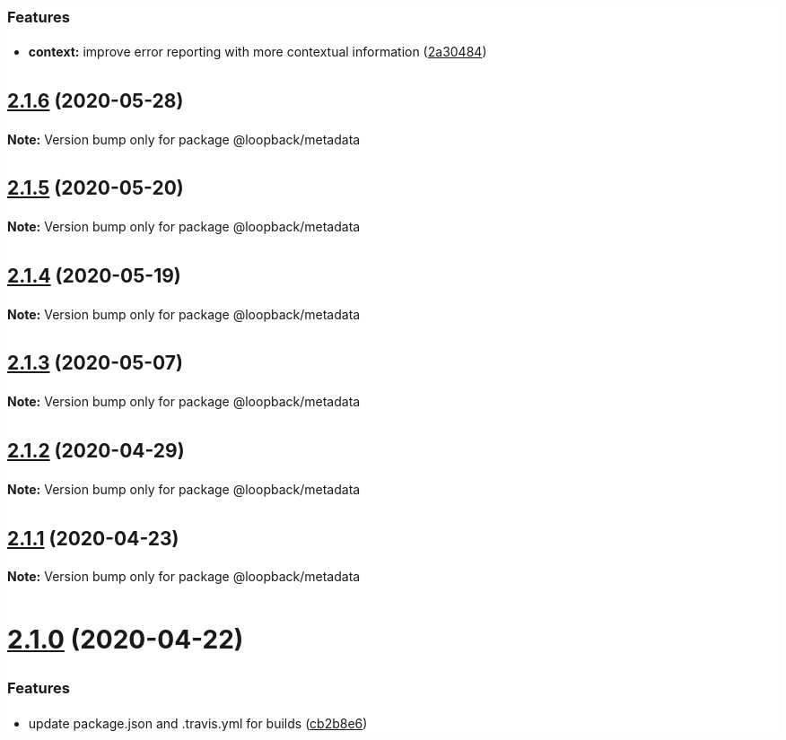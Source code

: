 ### Features

- **context:** improve error reporting with more contextual information
  ([2a30484](https://github.com/loopbackio/loopback-next/commit/2a30484f90b08803f14669524f8eb64c35031da9))

## [2.1.6](https://github.com/loopbackio/loopback-next/compare/@loopback/metadata@2.1.5...@loopback/metadata@2.1.6) (2020-05-28)

**Note:** Version bump only for package @loopback/metadata

## [2.1.5](https://github.com/loopbackio/loopback-next/compare/@loopback/metadata@2.1.4...@loopback/metadata@2.1.5) (2020-05-20)

**Note:** Version bump only for package @loopback/metadata

## [2.1.4](https://github.com/loopbackio/loopback-next/compare/@loopback/metadata@2.1.3...@loopback/metadata@2.1.4) (2020-05-19)

**Note:** Version bump only for package @loopback/metadata

## [2.1.3](https://github.com/loopbackio/loopback-next/compare/@loopback/metadata@2.1.2...@loopback/metadata@2.1.3) (2020-05-07)

**Note:** Version bump only for package @loopback/metadata

## [2.1.2](https://github.com/loopbackio/loopback-next/compare/@loopback/metadata@2.1.1...@loopback/metadata@2.1.2) (2020-04-29)

**Note:** Version bump only for package @loopback/metadata

## [2.1.1](https://github.com/loopbackio/loopback-next/compare/@loopback/metadata@2.1.0...@loopback/metadata@2.1.1) (2020-04-23)

**Note:** Version bump only for package @loopback/metadata

# [2.1.0](https://github.com/loopbackio/loopback-next/compare/@loopback/metadata@2.0.4...@loopback/metadata@2.1.0) (2020-04-22)

### Features

- update package.json and .travis.yml for builds
  ([cb2b8e6](https://github.com/loopbackio/loopback-next/commit/cb2b8e6a18616dda7783c0193091039d4e608131))
